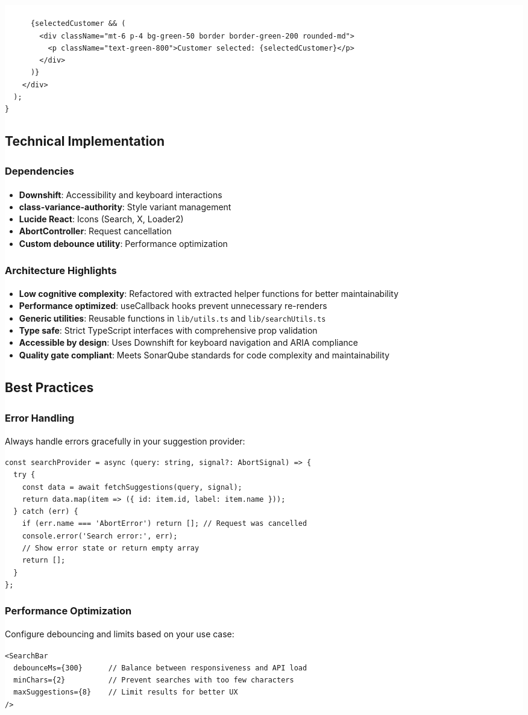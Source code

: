 ```tsx

      {selectedCustomer && (
        <div className="mt-6 p-4 bg-green-50 border border-green-200 rounded-md">
          <p className="text-green-800">Customer selected: {selectedCustomer}</p>
        </div>
      )}
    </div>
  );
}
```

## Technical Implementation

### Dependencies
- **Downshift**: Accessibility and keyboard interactions
- **class-variance-authority**: Style variant management  
- **Lucide React**: Icons (Search, X, Loader2)
- **AbortController**: Request cancellation
- **Custom debounce utility**: Performance optimization

### Architecture Highlights
- **Low cognitive complexity**: Refactored with extracted helper functions for better maintainability
- **Performance optimized**: useCallback hooks prevent unnecessary re-renders
- **Generic utilities**: Reusable functions in `lib/utils.ts` and `lib/searchUtils.ts`
- **Type safe**: Strict TypeScript interfaces with comprehensive prop validation
- **Accessible by design**: Uses Downshift for keyboard navigation and ARIA compliance
- **Quality gate compliant**: Meets SonarQube standards for code complexity and maintainability

## Best Practices

### Error Handling
Always handle errors gracefully in your suggestion provider:
```tsx
const searchProvider = async (query: string, signal?: AbortSignal) => {
  try {
    const data = await fetchSuggestions(query, signal);
    return data.map(item => ({ id: item.id, label: item.name }));
  } catch (err) {
    if (err.name === 'AbortError') return []; // Request was cancelled
    console.error('Search error:', err);
    // Show error state or return empty array
    return [];
  }
};
```

### Performance Optimization
Configure debouncing and limits based on your use case:
```tsx
<SearchBar
  debounceMs={300}      // Balance between responsiveness and API load
  minChars={2}          // Prevent searches with too few characters
  maxSuggestions={8}    // Limit results for better UX
/>
```

